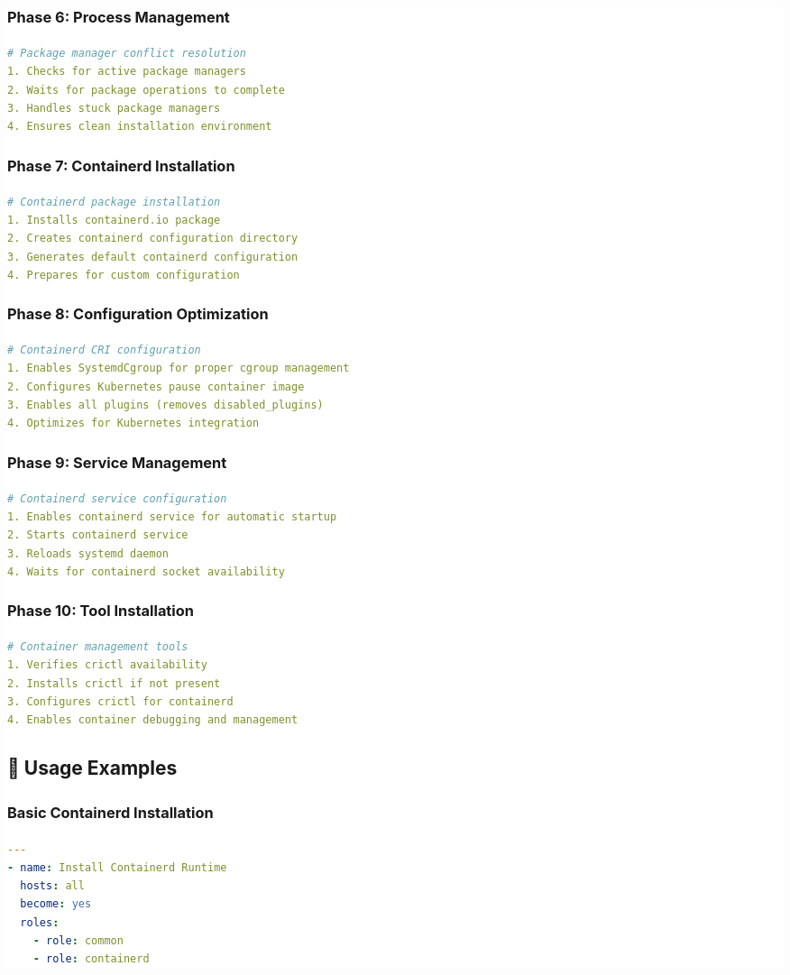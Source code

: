 ### **Phase 6: Process Management**
```yaml
# Package manager conflict resolution
1. Checks for active package managers
2. Waits for package operations to complete
3. Handles stuck package managers
4. Ensures clean installation environment
```

### **Phase 7: Containerd Installation**
```yaml
# Containerd package installation
1. Installs containerd.io package
2. Creates containerd configuration directory
3. Generates default containerd configuration
4. Prepares for custom configuration
```

### **Phase 8: Configuration Optimization**
```yaml
# Containerd CRI configuration
1. Enables SystemdCgroup for proper cgroup management
2. Configures Kubernetes pause container image
3. Enables all plugins (removes disabled_plugins)
4. Optimizes for Kubernetes integration
```

### **Phase 9: Service Management**
```yaml
# Containerd service configuration
1. Enables containerd service for automatic startup
2. Starts containerd service
3. Reloads systemd daemon
4. Waits for containerd socket availability
```

### **Phase 10: Tool Installation**
```yaml
# Container management tools
1. Verifies crictl availability
2. Installs crictl if not present
3. Configures crictl for containerd
4. Enables container debugging and management
```

## 📖 **Usage Examples**

### **Basic Containerd Installation**
```yaml
---
- name: Install Containerd Runtime
  hosts: all
  become: yes
  roles:
    - role: common
    - role: containerd
```
